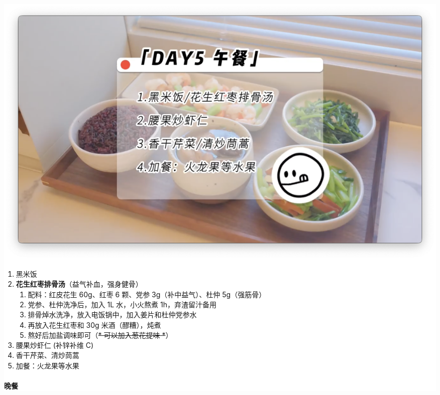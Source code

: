 ![image-20231113102501266](assets/image-20231113102501266.png)


1. 黑米饭
2. **花生红枣排骨汤**（益气补血，强身健骨）
   1. 配料：红皮花生 60g、红枣 6 颗、党参 3g（补中益气）、杜仲 5g（强筋骨）
   2. 党参、杜仲洗净后，加入 1L 水，小火熬煮 1h，弃渣留汁备用
   3. 排骨焯水洗净，放入电饭锅中，加入姜片和杜仲党参水
   4. 再放入花生红枣和 30g 米酒（醪糟），炖煮
   5. 熬好后加盐调味即可（~~* 可以加入葱花提味 *~~）
3. 腰果炒虾仁 (补锌补维 C)
4. 香干芹菜、清炒茼蒿
5. 加餐：火龙果等水果

#### 晚餐
